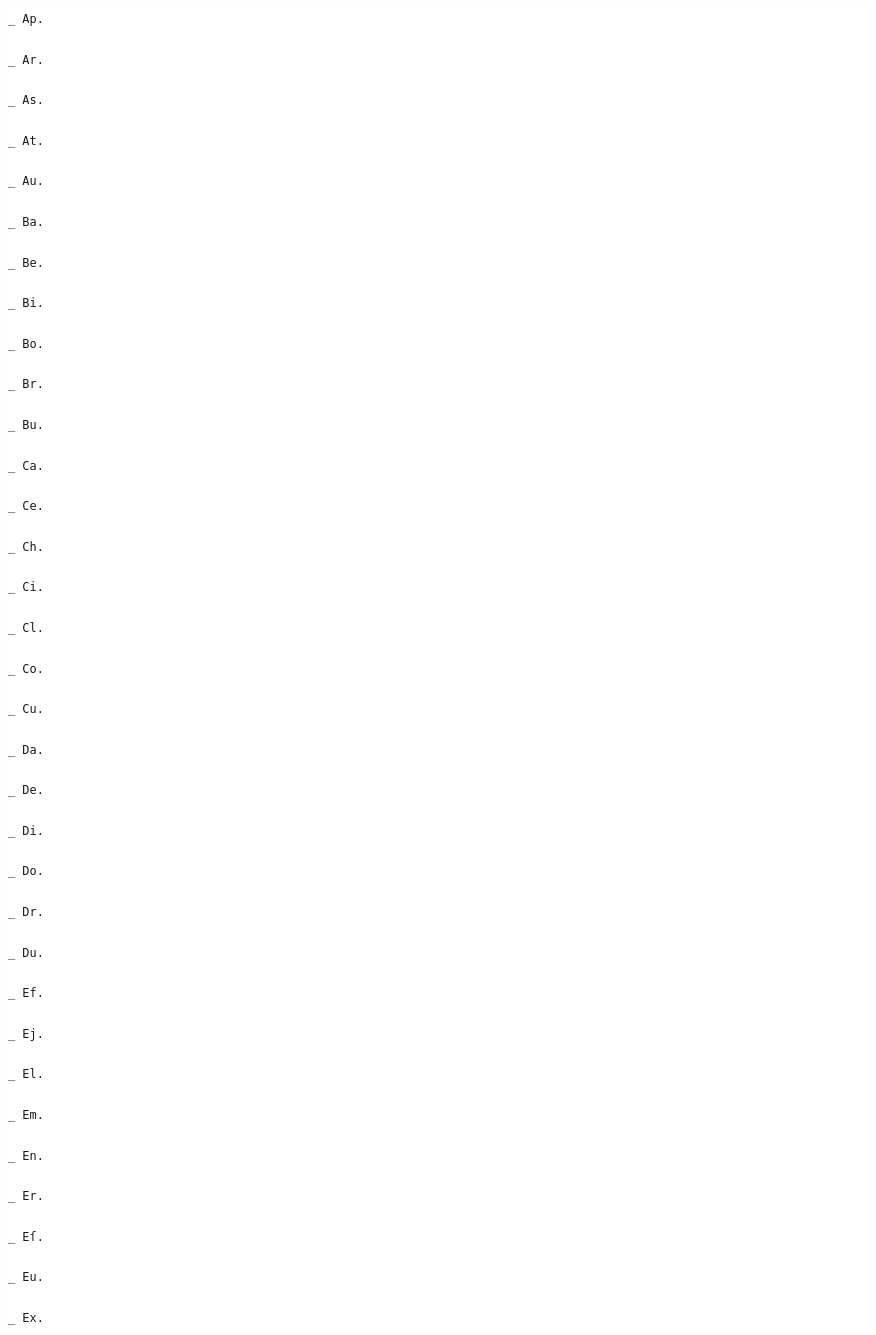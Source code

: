     _ Ap.

    _ Ar.

    _ As.

    _ At.

    _ Au.

    _ Ba.

    _ Be.

    _ Bi.

    _ Bo.

    _ Br.

    _ Bu.

    _ Ca.

    _ Ce.

    _ Ch.

    _ Ci.

    _ Cl.

    _ Co.

    _ Cu.

    _ Da.

    _ De.

    _ Di.

    _ Do.

    _ Dr.

    _ Du.

    _ Ef.

    _ Ej.

    _ El.

    _ Em.

    _ En.

    _ Er.

    _ Eſ.

    _ Eu.

    _ Ex.
